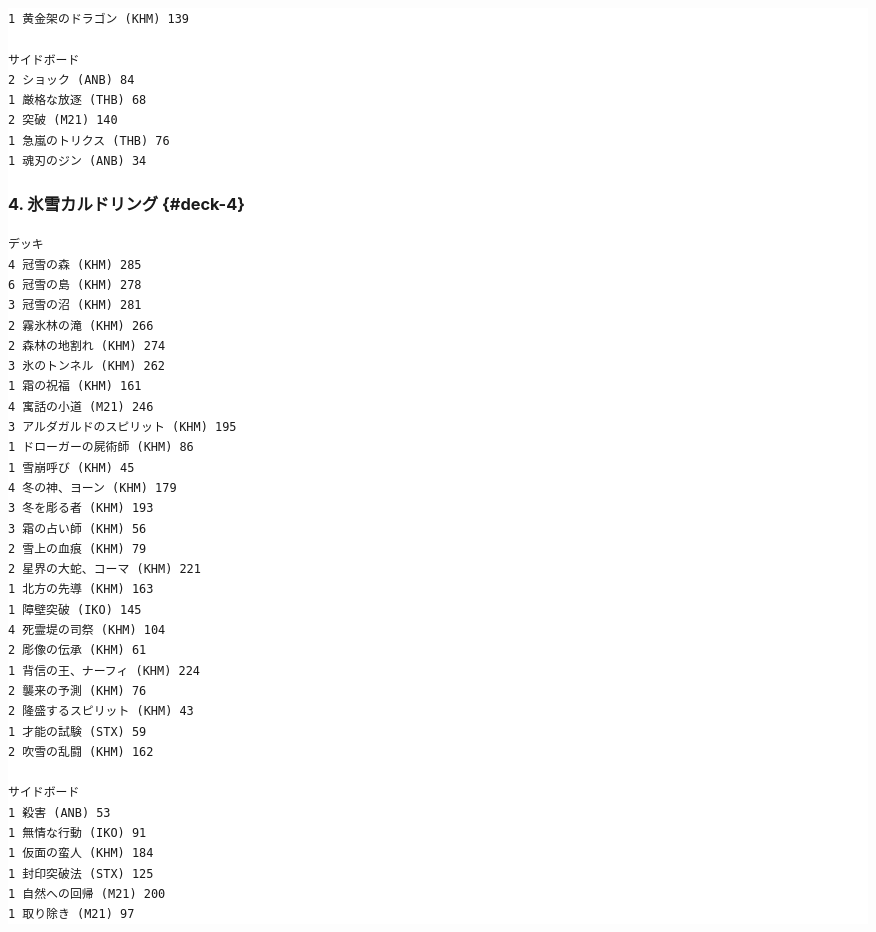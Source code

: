 ```
1 黄金架のドラゴン (KHM) 139

サイドボード
2 ショック (ANB) 84
1 厳格な放逐 (THB) 68
2 突破 (M21) 140
1 急嵐のトリクス (THB) 76
1 魂刃のジン (ANB) 34

```



### 4. 氷雪カルドリング {#deck-4}

```
デッキ
4 冠雪の森 (KHM) 285
6 冠雪の島 (KHM) 278
3 冠雪の沼 (KHM) 281
2 霧氷林の滝 (KHM) 266
2 森林の地割れ (KHM) 274
3 氷のトンネル (KHM) 262
1 霜の祝福 (KHM) 161
4 寓話の小道 (M21) 246
3 アルダガルドのスピリット (KHM) 195
1 ドローガーの屍術師 (KHM) 86
1 雪崩呼び (KHM) 45
4 冬の神、ヨーン (KHM) 179
3 冬を彫る者 (KHM) 193
3 霜の占い師 (KHM) 56
2 雪上の血痕 (KHM) 79
2 星界の大蛇、コーマ (KHM) 221
1 北方の先導 (KHM) 163
1 障壁突破 (IKO) 145
4 死霊堤の司祭 (KHM) 104
2 彫像の伝承 (KHM) 61
1 背信の王、ナーフィ (KHM) 224
2 襲来の予測 (KHM) 76
2 隆盛するスピリット (KHM) 43
1 才能の試験 (STX) 59
2 吹雪の乱闘 (KHM) 162

サイドボード
1 殺害 (ANB) 53
1 無情な行動 (IKO) 91
1 仮面の蛮人 (KHM) 184
1 封印突破法 (STX) 125
1 自然への回帰 (M21) 200
1 取り除き (M21) 97
```
